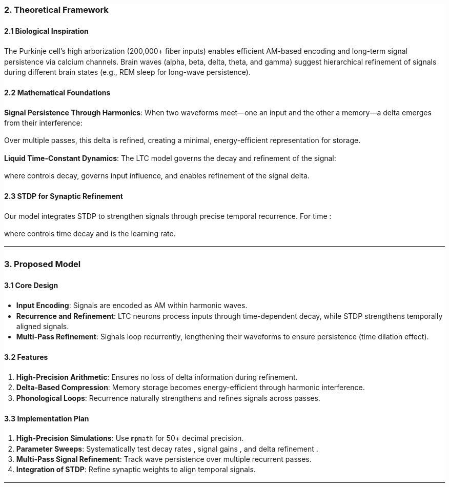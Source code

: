 
### 2. Theoretical Framework

#### 2.1 Biological Inspiration

The Purkinje cell’s high arborization (200,000+ fiber inputs) enables efficient AM-based encoding and long-term signal persistence via calcium channels. Brain waves (alpha, beta, delta, theta, and gamma) suggest hierarchical refinement of signals during different brain states (e.g., REM sleep for long-wave persistence).

#### 2.2 Mathematical Foundations

**Signal Persistence Through Harmonics**:
When two waveforms meet—one an input and the other a memory—a delta emerges from their interference:

Over multiple passes, this delta is refined, creating a minimal, energy-efficient representation for storage.

**Liquid Time-Constant Dynamics**:
The LTC model governs the decay and refinement of the signal:

where  controls decay,  governs input influence, and  enables refinement of the signal delta.

#### 2.3 STDP for Synaptic Refinement

Our model integrates STDP to strengthen signals through precise temporal recurrence. For time :

where  controls time decay and  is the learning rate.

---

### 3. Proposed Model

#### 3.1 Core Design

- **Input Encoding**: Signals are encoded as AM within harmonic waves.
- **Recurrence and Refinement**: LTC neurons process inputs through time-dependent decay, while STDP strengthens temporally aligned signals.
- **Multi-Pass Refinement**: Signals loop recurrently, lengthening their waveforms to ensure persistence (time dilation effect).

#### 3.2 Features

1. **High-Precision Arithmetic**: Ensures no loss of delta information during refinement.
2. **Delta-Based Compression**: Memory storage becomes energy-efficient through harmonic interference.
3. **Phonological Loops**: Recurrence naturally strengthens and refines signals across passes.

#### 3.3 Implementation Plan

1. **High-Precision Simulations**: Use `mpmath` for 50+ decimal precision.
2. **Parameter Sweeps**: Systematically test decay rates , signal gains , and delta refinement .
3. **Multi-Pass Signal Refinement**: Track wave persistence over multiple recurrent passes.
4. **Integration of STDP**: Refine synaptic weights to align temporal signals.

---